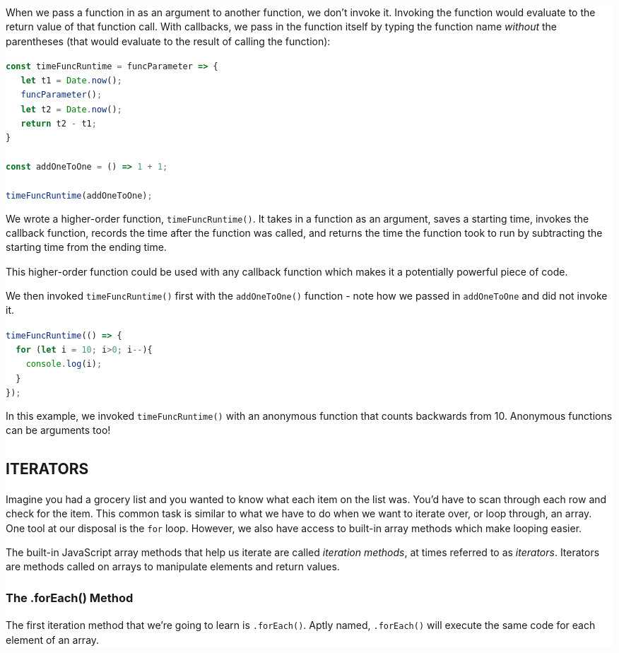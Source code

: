 When we pass a function in as an argument to another function, we don’t invoke it. Invoking the function would evaluate to the return value of that function call. With callbacks, we pass in the function itself by typing the function name *without* the parentheses (that would evaluate to the result of calling the function):

```javascript
const timeFuncRuntime = funcParameter => {
   let t1 = Date.now();
   funcParameter();
   let t2 = Date.now();
   return t2 - t1;
}
 
const addOneToOne = () => 1 + 1;
 
timeFuncRuntime(addOneToOne);
```

We wrote a higher-order function, `timeFuncRuntime()`. It takes in a function as an argument, saves a starting time, invokes the callback function, records the time after the function was called, and returns the time the function took to run by subtracting the starting time from the ending time.

This higher-order function could be used with any callback function which makes it a potentially powerful piece of code.

We then invoked `timeFuncRuntime()` first with the `addOneToOne()` function - note how we passed in `addOneToOne` and did not invoke it.

```javascript
timeFuncRuntime(() => {
  for (let i = 10; i>0; i--){
    console.log(i);
  }
});
```

In this example, we invoked `timeFuncRuntime()` with an anonymous function that counts backwards from 10. Anonymous functions can be arguments too!

<h2> <a name = "iterators"></a>ITERATORS</h2>

Imagine you had a grocery list and you wanted to know what each item on the list was. You’d have to scan through each row and check for the item. This common task is similar to what we have to do when we want to iterate over, or loop through, an array. One tool at our disposal is the `for` loop. However, we also have access to built-in array methods which make looping easier.

The built-in JavaScript array methods that help us iterate are called *iteration methods*, at times referred to as *iterators*. Iterators are methods called on arrays to manipulate elements and return values.

### The .forEach() Method

The first iteration method that we’re going to learn is `.forEach()`. Aptly named, `.forEach()` will execute the same code for each element of an array.
